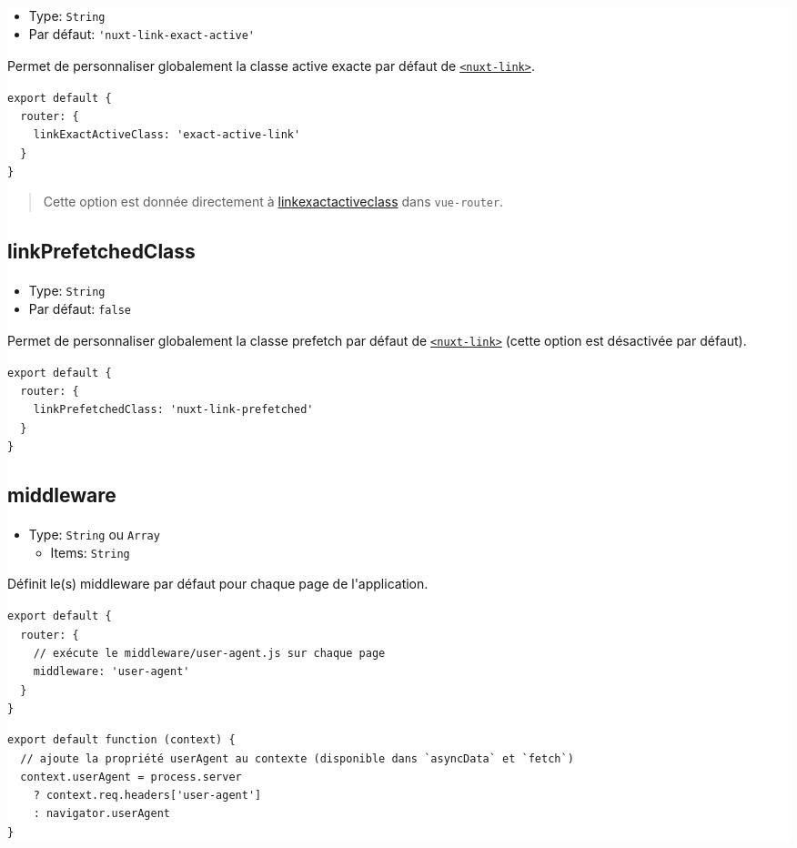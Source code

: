 - Type: `String`
- Par défaut: `'nuxt-link-exact-active'`

Permet de personnaliser globalement la classe active exacte par défaut de [`<nuxt-link>`](/docs/features/nuxt-components#the-nuxtlink-component).

```js{}[nuxt.config.js]
export default {
  router: {
    linkExactActiveClass: 'exact-active-link'
  }
}
```

> Cette option est donnée directement à [linkexactactiveclass](https://v3.router.vuejs.org/fr/api/#linkexactactiveclass) dans `vue-router`.

## linkPrefetchedClass

- Type: `String`
- Par défaut: `false`

Permet de personnaliser globalement la classe prefetch par défaut de [`<nuxt-link>`](/docs/features/nuxt-components#the-nuxtlink-component) (cette option est désactivée par défaut).

```js{}[nuxt.config.js]
export default {
  router: {
    linkPrefetchedClass: 'nuxt-link-prefetched'
  }
}
```

## middleware

- Type: `String` ou `Array`
  - Items: `String`

Définit le(s) middleware par défaut pour chaque page de l'application.

```js{}[nuxt.config.js]
export default {
  router: {
    // exécute le middleware/user-agent.js sur chaque page
    middleware: 'user-agent'
  }
}
```

```js{}[middleware/user-agent.js]
export default function (context) {
  // ajoute la propriété userAgent au contexte (disponible dans `asyncData` et `fetch`)
  context.userAgent = process.server
    ? context.req.headers['user-agent']
    : navigator.userAgent
}
```
